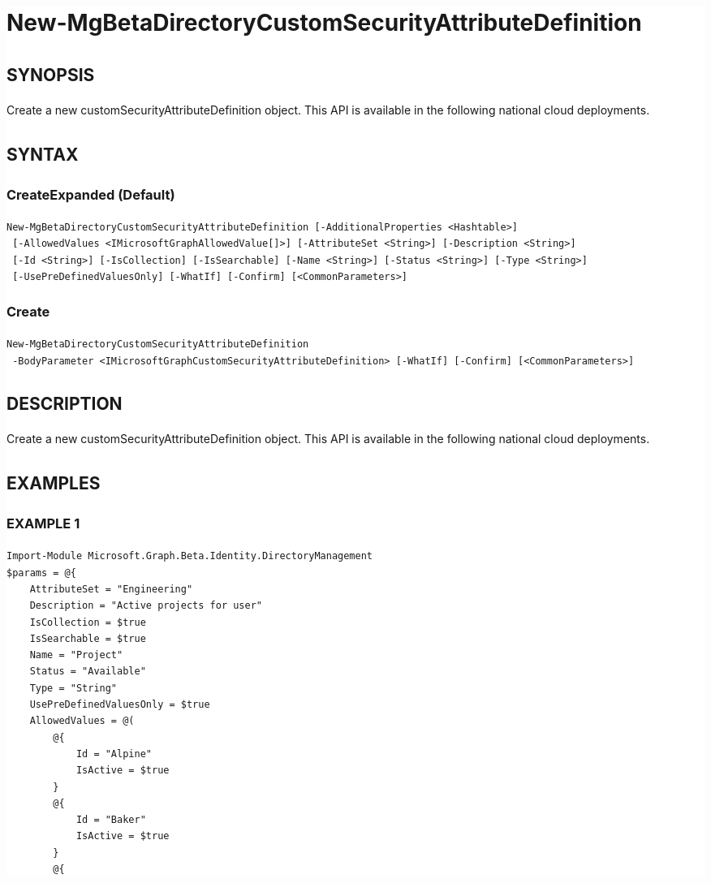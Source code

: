 ﻿---
external help file: Microsoft.Graph.Beta.Identity.DirectoryManagement-help.xml
Module Name: Microsoft.Graph.Beta.Identity.DirectoryManagement
online version: https://learn.microsoft.com/powershell/module/microsoft.graph.beta.identity.directorymanagement/new-mgbetadirectorycustomsecurityattributedefinition
schema: 2.0.0
---

# New-MgBetaDirectoryCustomSecurityAttributeDefinition

## SYNOPSIS
Create a new customSecurityAttributeDefinition object.
This API is available in the following national cloud deployments.

## SYNTAX

### CreateExpanded (Default)
```
New-MgBetaDirectoryCustomSecurityAttributeDefinition [-AdditionalProperties <Hashtable>]
 [-AllowedValues <IMicrosoftGraphAllowedValue[]>] [-AttributeSet <String>] [-Description <String>]
 [-Id <String>] [-IsCollection] [-IsSearchable] [-Name <String>] [-Status <String>] [-Type <String>]
 [-UsePreDefinedValuesOnly] [-WhatIf] [-Confirm] [<CommonParameters>]
```

### Create
```
New-MgBetaDirectoryCustomSecurityAttributeDefinition
 -BodyParameter <IMicrosoftGraphCustomSecurityAttributeDefinition> [-WhatIf] [-Confirm] [<CommonParameters>]
```

## DESCRIPTION
Create a new customSecurityAttributeDefinition object.
This API is available in the following national cloud deployments.

## EXAMPLES

### EXAMPLE 1
```
Import-Module Microsoft.Graph.Beta.Identity.DirectoryManagement
$params = @{
	AttributeSet = "Engineering"
	Description = "Active projects for user"
	IsCollection = $true
	IsSearchable = $true
	Name = "Project"
	Status = "Available"
	Type = "String"
	UsePreDefinedValuesOnly = $true
	AllowedValues = @(
		@{
			Id = "Alpine"
			IsActive = $true
		}
		@{
			Id = "Baker"
			IsActive = $true
		}
		@{
```